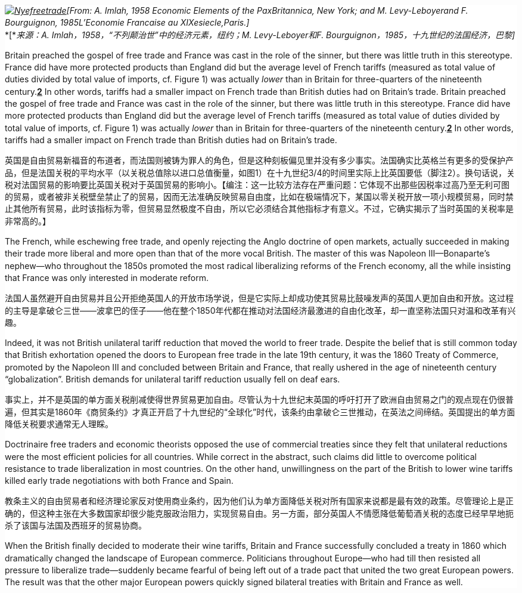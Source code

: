 *[![Nyefreetrade](https://headsalon.org/wordpress/wp-content/uploads/2015/11/Nyefreetrade.gif)](https://headsalon.org/wordpress/wp-content/uploads/2015/11/Nyefreetrade.gif)[From: A. Imlah, 1958 Economic Elements of the PaxBritannica, New York; and M. Levy-Leboyerand F. Bourguignon, 1985L’Economie Francaise au XIXesiecle,Paris.]*  
*[**来源：A. Imlah，1958，“不列颠治世”中的经济元素，纽约；M. Levy-Leboyer和F. Bourguignon，1985，十九世纪的法国经济，巴黎]*

Britain preached the gospel of free trade and France was cast in the role of the sinner, but there was little truth in this stereotype. France did have more protected products than England did but the average level of French tariffs (measured as total value of duties divided by total value of imports, cf. Figure 1) was actually *lower* than in Britain for three-quarters of the nineteenth century.[**2**](http://www.econlib.org/library/Columns/y2003/Nyefreetrade.html#footnote2) In other words, tariffs had a smaller impact on French trade than British duties had on Britain’s trade.
Britain preached the gospel of free trade and France was cast in the role of the sinner, but there was little truth in this stereotype. France did have more protected products than England did but the average level of French tariffs (measured as total value of duties divided by total value of imports, cf. Figure 1) was actually *lower* than in Britain for three-quarters of the nineteenth century.[**2**](http://www.econlib.org/library/Columns/y2003/Nyefreetrade.html#footnote2) In other words, tariffs had a smaller impact on French trade than British duties had on Britain’s trade.

英国是自由贸易新福音的布道者，而法国则被铸为罪人的角色，但是这种刻板偏见里并没有多少事实。法国确实比英格兰有更多的受保护产品，但是法国关税的平均水平（以关税总值除以进口总值衡量，如图1）在十九世纪3/4的时间里实际上比英国要低（脚注2）。换句话说，关税对法国贸易的影响要比英国关税对于英国贸易的影响小。【编注：这一比较方法存在严重问题：它体现不出那些因税率过高乃至无利可图的贸易，或者被非关税壁垒禁止了的贸易，因而无法准确反映贸易自由度，比如在极端情况下，某国以零关税开放一项小规模贸易，同时禁止其他所有贸易，此时该指标为零，但贸易显然极度不自由，所以它必须结合其他指标才有意义。不过，它确实揭示了当时英国的关税率是非常高的。】

The French, while eschewing free trade, and openly rejecting the Anglo doctrine of open markets, actually succeeded in making their trade more liberal and more open than that of the more vocal British. The master of this was Napoleon III—Bonaparte’s nephew—who throughout the 1850s promoted the most radical liberalizing reforms of the French economy, all the while insisting that France was only interested in moderate reform.

法国人虽然避开自由贸易并且公开拒绝英国人的开放市场学说，但是它实际上却成功使其贸易比鼓噪发声的英国人更加自由和开放。这过程的主导是拿破仑三世——波拿巴的侄子——他在整个1850年代都在推动对法国经济最激进的自由化改革，却一直坚称法国只对温和改革有兴趣。

Indeed, it was not British unilateral tariff reduction that moved the world to freer trade. Despite the belief that is still common today that British exhortation opened the doors to European free trade in the late 19th century, it was the 1860 Treaty of Commerce, promoted by the Napoleon III and concluded between Britain and France, that really ushered in the age of nineteenth century “globalization”. British demands for unilateral tariff reduction usually fell on deaf ears.

事实上，并不是英国的单方面关税削减使得世界贸易更加自由。尽管认为十九世纪末英国的呼吁打开了欧洲自由贸易之门的观点现在仍很普遍，但其实是1860年《商贸条约》才真正开启了十九世纪的“全球化”时代，该条约由拿破仑三世推动，在英法之间缔结。英国提出的单方面降低关税要求通常无人理睬。

Doctrinaire free traders and economic theorists opposed the use of commercial treaties since they felt that unilateral reductions were the most efficient policies for all countries. While correct in the abstract, such claims did little to overcome political resistance to trade liberalization in most countries. On the other hand, unwillingness on the part of the British to lower wine tariffs killed early trade negotiations with both France and Spain.

教条主义的自由贸易者和经济理论家反对使用商业条约，因为他们认为单方面降低关税对所有国家来说都是最有效的政策。尽管理论上是正确的，但这种主张在大多数国家却很少能克服政治阻力，实现贸易自由。另一方面，部分英国人不情愿降低葡萄酒关税的态度已经早早地扼杀了该国与法国及西班牙的贸易协商。

When the British finally decided to moderate their wine tariffs, Britain and France successfully concluded a treaty in 1860 which dramatically changed the landscape of European commerce. Politicians throughout Europe—who had till then resisted all pressure to liberalize trade—suddenly became fearful of being left out of a trade pact that united the two great European powers. The result was that the other major European powers quickly signed bilateral treaties with Britain and France as well.

